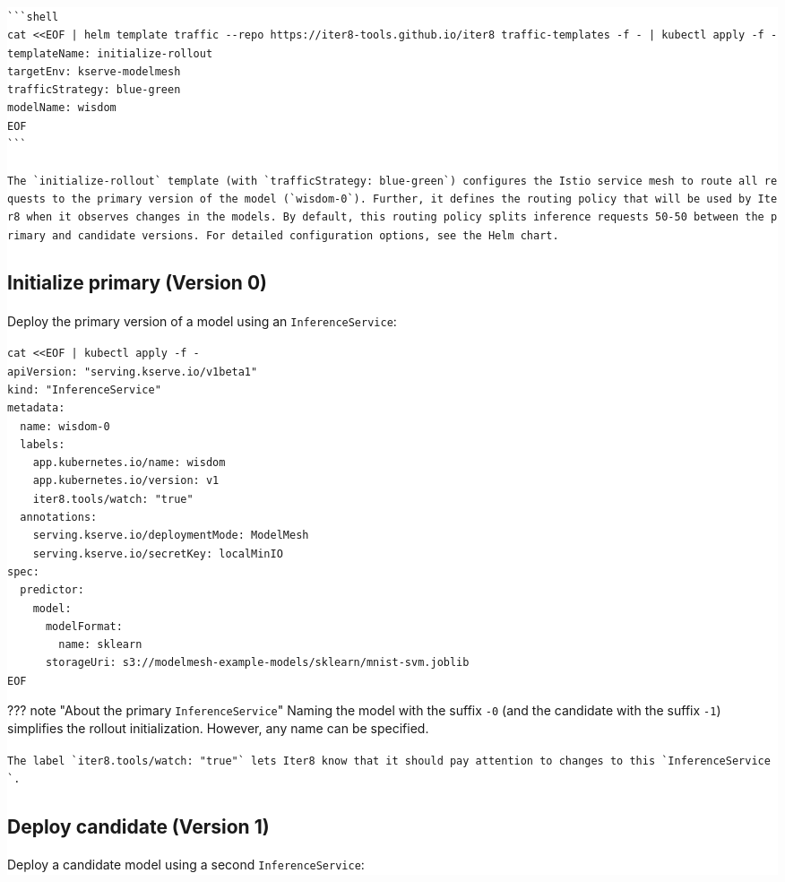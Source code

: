     ```shell
    cat <<EOF | helm template traffic --repo https://iter8-tools.github.io/iter8 traffic-templates -f - | kubectl apply -f -
    templateName: initialize-rollout
    targetEnv: kserve-modelmesh
    trafficStrategy: blue-green
    modelName: wisdom
    EOF
    ```

    The `initialize-rollout` template (with `trafficStrategy: blue-green`) configures the Istio service mesh to route all requests to the primary version of the model (`wisdom-0`). Further, it defines the routing policy that will be used by Iter8 when it observes changes in the models. By default, this routing policy splits inference requests 50-50 between the primary and candidate versions. For detailed configuration options, see the Helm chart.

## Initialize primary (Version 0)

Deploy the primary version of a model using an `InferenceService`:

```shell
cat <<EOF | kubectl apply -f -
apiVersion: "serving.kserve.io/v1beta1"
kind: "InferenceService"
metadata:
  name: wisdom-0
  labels:
    app.kubernetes.io/name: wisdom
    app.kubernetes.io/version: v1
    iter8.tools/watch: "true"
  annotations:
    serving.kserve.io/deploymentMode: ModelMesh
    serving.kserve.io/secretKey: localMinIO
spec:
  predictor:
    model:
      modelFormat:
        name: sklearn
      storageUri: s3://modelmesh-example-models/sklearn/mnist-svm.joblib
EOF
```

??? note "About the primary `InferenceService`"
    Naming the model with the suffix `-0` (and the candidate with the suffix `-1`) simplifies the rollout initialization. However, any name can be specified.
    
    The label `iter8.tools/watch: "true"` lets Iter8 know that it should pay attention to changes to this `InferenceService`.

## Deploy candidate (Version 1)

Deploy a candidate model using a second `InferenceService`:
